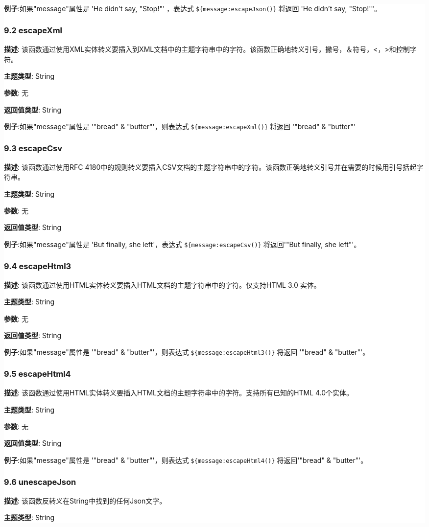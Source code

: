 **例子**:如果"message"属性是 'He didn’t say, "Stop!"' ，表达式 `${message:escapeJson()}` 将返回 'He didn’t say, \"Stop!\"'。

### 9.2 escapeXml

**描述**: 该函数通过使用XML实体转义要插入到XML文档中的主题字符串中的字符。该函数正确地转义引号，撇号，＆符号，<，>和控制字符。

**主题类型**: String

**参数**: 无

**返回值类型**: String

**例子**:如果"message"属性是 '"bread" & "butter"'，则表达式 `${message:escapeXml()}` 将返回 '&quot;bread&quot; &amp; &quot;butter&quot;'

### 9.3 escapeCsv

**描述**: 该函数通过使用RFC 4180中的规则转义要插入CSV文档的主题字符串中的字符。该函数正确地转义引号并在需要的时候用引号括起字符串。

**主题类型**: String

**参数**: 无

**返回值类型**: String

**例子**:如果"message"属性是 'But finally, she left'，表达式 `${message:escapeCsv()}` 将返回'"But finally, she left"'。

### 9.4 escapeHtml3

**描述**: 该函数通过使用HTML实体转义要插入HTML文档的主题字符串中的字符。仅支持HTML 3.0 实体。

**主题类型**: String

**参数**: 无

**返回值类型**: String

**例子**:如果"message"属性是 '"bread" & "butter"'，则表达式 `${message:escapeHtml3()}` 将返回 '&quot;bread&quot; &amp; &quot;butter&quot;'。

### 9.5 escapeHtml4

**描述**: 该函数通过使用HTML实体转义要插入HTML文档的主题字符串中的字符。支持所有已知的HTML 4.0个实体。

**主题类型**: String

**参数**: 无

**返回值类型**: String

**例子**:如果"message"属性是 '"bread" & "butter"'，则表达式 `${message:escapeHtml4()}` 将返回'&quot;bread&quot; &amp; &quot;butter&quot;'。

### 9.6 unescapeJson

**描述**: 该函数反转义在String中找到的任何Json文字。

**主题类型**: String

